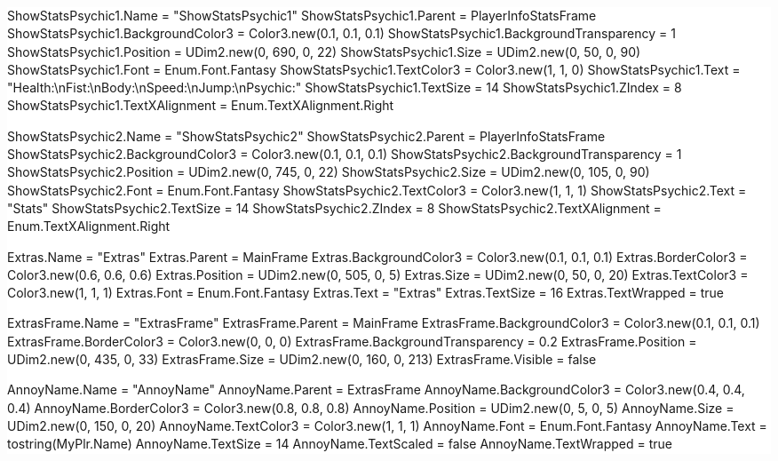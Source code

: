 ShowStatsPsychic1.Name = "ShowStatsPsychic1"
ShowStatsPsychic1.Parent = PlayerInfoStatsFrame
ShowStatsPsychic1.BackgroundColor3 = Color3.new(0.1, 0.1, 0.1)
ShowStatsPsychic1.BackgroundTransparency = 1
ShowStatsPsychic1.Position = UDim2.new(0, 690, 0, 22)
ShowStatsPsychic1.Size = UDim2.new(0, 50, 0, 90)
ShowStatsPsychic1.Font = Enum.Font.Fantasy
ShowStatsPsychic1.TextColor3 = Color3.new(1, 1, 0)
ShowStatsPsychic1.Text = "Health:\nFist:\nBody:\nSpeed:\nJump:\nPsychic:"
ShowStatsPsychic1.TextSize = 14
ShowStatsPsychic1.ZIndex = 8
ShowStatsPsychic1.TextXAlignment = Enum.TextXAlignment.Right

ShowStatsPsychic2.Name = "ShowStatsPsychic2"
ShowStatsPsychic2.Parent = PlayerInfoStatsFrame
ShowStatsPsychic2.BackgroundColor3 = Color3.new(0.1, 0.1, 0.1)
ShowStatsPsychic2.BackgroundTransparency = 1
ShowStatsPsychic2.Position = UDim2.new(0, 745, 0, 22)
ShowStatsPsychic2.Size = UDim2.new(0, 105, 0, 90)
ShowStatsPsychic2.Font = Enum.Font.Fantasy
ShowStatsPsychic2.TextColor3 = Color3.new(1, 1, 1)
ShowStatsPsychic2.Text = "Stats"
ShowStatsPsychic2.TextSize = 14
ShowStatsPsychic2.ZIndex = 8
ShowStatsPsychic2.TextXAlignment = Enum.TextXAlignment.Right

Extras.Name = "Extras"
Extras.Parent = MainFrame
Extras.BackgroundColor3 = Color3.new(0.1, 0.1, 0.1)
Extras.BorderColor3 = Color3.new(0.6, 0.6, 0.6)
Extras.Position = UDim2.new(0, 505, 0, 5)
Extras.Size = UDim2.new(0, 50, 0, 20)
Extras.TextColor3 = Color3.new(1, 1, 1)
Extras.Font = Enum.Font.Fantasy
Extras.Text = "Extras"
Extras.TextSize = 16
Extras.TextWrapped = true

ExtrasFrame.Name = "ExtrasFrame"
ExtrasFrame.Parent = MainFrame
ExtrasFrame.BackgroundColor3 = Color3.new(0.1, 0.1, 0.1)
ExtrasFrame.BorderColor3 = Color3.new(0, 0, 0)
ExtrasFrame.BackgroundTransparency = 0.2
ExtrasFrame.Position = UDim2.new(0, 435, 0, 33)
ExtrasFrame.Size = UDim2.new(0, 160, 0, 213)
ExtrasFrame.Visible = false

AnnoyName.Name = "AnnoyName"
AnnoyName.Parent = ExtrasFrame
AnnoyName.BackgroundColor3 = Color3.new(0.4, 0.4, 0.4)
AnnoyName.BorderColor3 = Color3.new(0.8, 0.8, 0.8)
AnnoyName.Position = UDim2.new(0, 5, 0, 5)
AnnoyName.Size = UDim2.new(0, 150, 0, 20)
AnnoyName.TextColor3 = Color3.new(1, 1, 1)
AnnoyName.Font = Enum.Font.Fantasy
AnnoyName.Text = tostring(MyPlr.Name)
AnnoyName.TextSize = 14
AnnoyName.TextScaled = false
AnnoyName.TextWrapped = true
